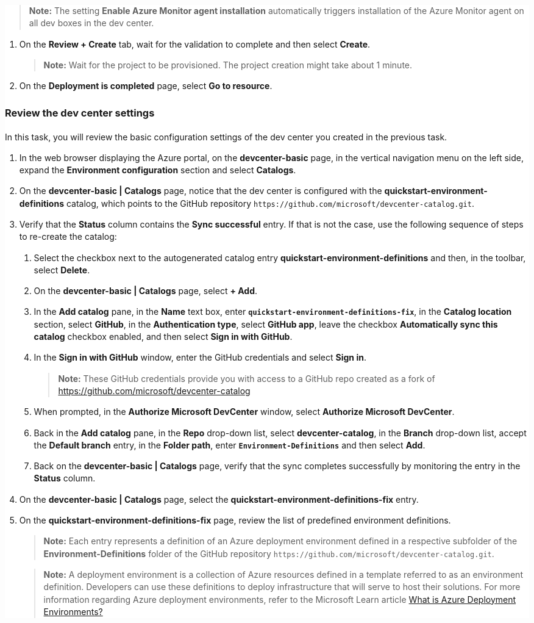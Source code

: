    > **Note:** The setting **Enable Azure Monitor agent installation** automatically triggers installation of the Azure Monitor agent on all dev boxes in the dev center.

1. On the **Review + Create** tab, wait for the validation to complete and then select **Create**.

   > **Note:** Wait for the project to be provisioned. The project creation might take about 1 minute.

1. On the **Deployment is completed** page, select **Go to resource**.

### Review the dev center settings

In this task, you will review the basic configuration settings of the dev center you created in the previous task.

1. In the web browser displaying the Azure portal, on the **devcenter-basic** page, in the vertical navigation menu on the left side, expand the **Environment configuration** section and select **Catalogs**.
1. On the **devcenter-basic | Catalogs** page, notice that the dev center is configured with the **quickstart-environment-definitions** catalog, which points to the GitHub repository `https://github.com/microsoft/devcenter-catalog.git`.
1. Verify that the **Status** column contains the **Sync successful** entry. If that is not the case, use the following sequence of steps to re-create the catalog:

   1. Select the checkbox next to the autogenerated catalog entry **quickstart-environment-definitions** and then, in the toolbar, select **Delete**.
   1. On the **devcenter-basic | Catalogs** page, select **+ Add**.
   1. In the **Add catalog** pane, in the **Name** text box, enter **`quickstart-environment-definitions-fix`**, in the **Catalog location** section, select **GitHub**, in the **Authentication type**, select **GitHub app**, leave the checkbox **Automatically sync this catalog** checkbox enabled, and then select **Sign in with GitHub**.
   1. In the **Sign in with GitHub** window, enter the GitHub credentials and select **Sign in**.

      > **Note:** These GitHub credentials provide you with access to a GitHub repo created as a fork of <https://github.com/microsoft/devcenter-catalog>

   1. When prompted, in the **Authorize Microsoft DevCenter** window, select **Authorize Microsoft DevCenter**.
   1. Back in the **Add catalog** pane, in the **Repo** drop-down list, select **devcenter-catalog**, in the **Branch** drop-down list, accept the **Default branch** entry, in the **Folder path**, enter **`Environment-Definitions`** and then select **Add**.
   1. Back on the **devcenter-basic | Catalogs** page, verify that the sync completes successfully by monitoring the entry in the **Status** column.

1. On the **devcenter-basic | Catalogs** page, select the **quickstart-environment-definitions-fix** entry.
1. On the **quickstart-environment-definitions-fix** page, review the list of predefined environment definitions.

   > **Note:** Each entry represents a definition of an Azure deployment environment defined in a respective subfolder of the **Environment-Definitions** folder of the GitHub repository `https://github.com/microsoft/devcenter-catalog.git`.

   > **Note:** A deployment environment is a collection of Azure resources defined in a template referred to as an environment definition. Developers can use these definitions to deploy infrastructure that will serve to host their solutions. For more information regarding Azure deployment environments, refer to the Microsoft Learn article [What is Azure Deployment Environments?](https://learn.microsoft.com/azure/deployment-environments/overview-what-is-azure-deployment-environments)
